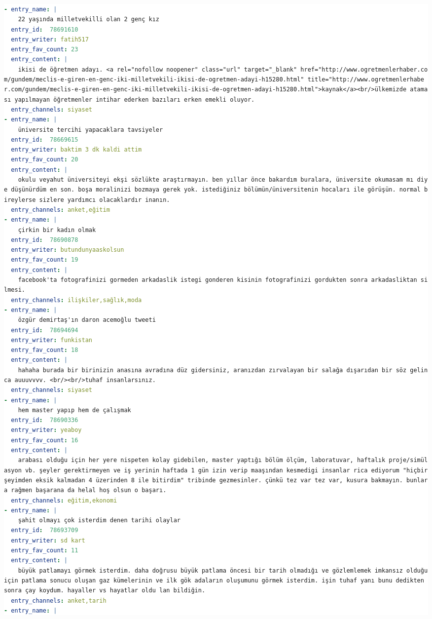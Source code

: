 ```yaml
- entry_name: |
    22 yaşında milletvekilli olan 2 genç kız
  entry_id:  78691610
  entry_writer: fatih517
  entry_fav_count: 23
  entry_content: |
    ikisi de öğretmen adayı. <a rel="nofollow noopener" class="url" target="_blank" href="http://www.ogretmenlerhaber.com/gundem/meclis-e-giren-en-genc-iki-milletvekili-ikisi-de-ogretmen-adayi-h15280.html" title="http://www.ogretmenlerhaber.com/gundem/meclis-e-giren-en-genc-iki-milletvekili-ikisi-de-ogretmen-adayi-h15280.html">kaynak</a><br/>ülkemizde ataması yapılmayan öğretmenler intihar ederken bazıları erken emekli oluyor.
  entry_channels: siyaset
- entry_name: |
    üniversite tercihi yapacaklara tavsiyeler
  entry_id:  78669615
  entry_writer: baktim 3 dk kaldi attim
  entry_fav_count: 20
  entry_content: |
    okulu veyahut üniversiteyi ekşi sözlükte araştırmayın. ben yıllar önce bakardım buralara, üniversite okumasam mı diye düşünürdüm en son. boşa moralinizi bozmaya gerek yok. istediğiniz bölümün/üniversitenin hocaları ile görüşün. normal bireylerse sizlere yardımcı olacaklardır inanın.
  entry_channels: anket,eğitim
- entry_name: |
    çirkin bir kadın olmak
  entry_id:  78690878
  entry_writer: butundunyaaskolsun
  entry_fav_count: 19
  entry_content: |
    facebook'ta fotografinizi gormeden arkadaslik istegi gonderen kisinin fotografinizi gordukten sonra arkadasliktan silmesi.
  entry_channels: ilişkiler,sağlık,moda
- entry_name: |
    özgür demirtaş'ın daron acemoğlu tweeti
  entry_id:  78694694
  entry_writer: funkistan
  entry_fav_count: 18
  entry_content: |
    hahaha burada bir birinizin anasına avradına düz gidersiniz, aranızdan zırvalayan bir salağa dışarıdan bir söz gelinca auuuvvvv. <br/><br/>tuhaf insanlarsınız.
  entry_channels: siyaset
- entry_name: |
    hem master yapıp hem de çalışmak
  entry_id:  78690336
  entry_writer: yeaboy
  entry_fav_count: 16
  entry_content: |
    arabası olduğu için her yere nispeten kolay gidebilen, master yaptığı bölüm ölçüm, laboratuvar, haftalık proje/simülasyon vb. şeyler gerektirmeyen ve iş yerinin haftada 1 gün izin verip maaşından kesmedigi insanlar rica ediyorum "hiçbir şeyimden eksik kalmadan 4 üzerinden 8 ile bitirdim" tribinde gezmesinler. çünkü tez var tez var, kusura bakmayın. bunlara rağmen başarana da helal hoş olsun o başarı.
  entry_channels: eğitim,ekonomi
- entry_name: |
    şahit olmayı çok isterdim denen tarihi olaylar
  entry_id:  78693709
  entry_writer: sd kart
  entry_fav_count: 11
  entry_content: |
    büyük patlamayı görmek isterdim. daha doğrusu büyük patlama öncesi bir tarih olmadığı ve gözlemlemek imkansız olduğu için patlama sonucu oluşan gaz kümelerinin ve ilk gök adaların oluşumunu görmek isterdim. işin tuhaf yanı bunu dedikten sonra çay koydum. hayaller vs hayatlar oldu lan bildiğin.
  entry_channels: anket,tarih
- entry_name: |
```